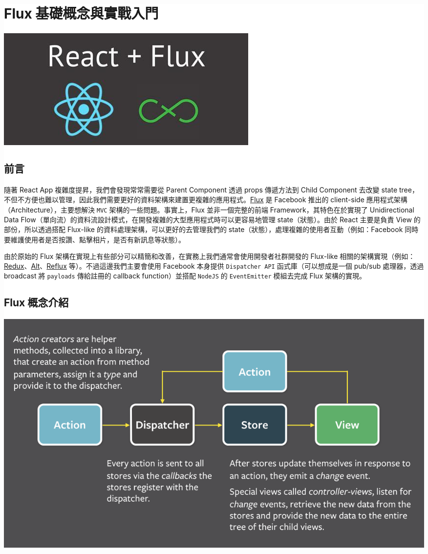 # Flux 基礎概念與實戰入門

![React Flux](./images/react-flux.jpeg "React Flux")

## 前言
隨著 React App 複雜度提昇，我們會發現常常需要從 Parent Component 透過 props 傳遞方法到 Child Component 去改變 state tree，不但不方便也難以管理，因此我們需要更好的資料架構來建置更複雜的應用程式。[Flux](https://facebook.github.io/flux/) 是 Facebook 推出的 client-side 應用程式架構（Architecture），主要想解決 `MVC` 架構的一些問題。事實上，Flux 並非一個完整的前端 Framework，其特色在於實現了 Unidirectional Data Flow（單向流）的資料流設計模式，在開發複雜的大型應用程式時可以更容易地管理 state（狀態）。由於 React 主要是負責 View 的部份，所以透過搭配 Flux-like 的資料處理架構，可以更好的去管理我們的 state（狀態），處理複雜的使用者互動（例如：Facebook 同時要維護使用者是否按讚、點擊相片，是否有新訊息等狀態）。

由於原始的 Flux 架構在實現上有些部分可以精簡和改善，在實務上我們通常會使用開發者社群開發的 Flux-like 相關的架構實現（例如：[Redux](http://redux.js.org/index.html)、[Alt](http://alt.js.org/)、[Reflux](https://github.com/reflux/refluxjs) 等）。不過這邊我們主要會使用 Facebook 本身提供 `Dispatcher API` 函式庫（可以想成是一個 pub/sub 處理器，透過 broadcast 將 `payloads` 傳給註冊的 callback function）並搭配 `NodeJS` 的 `EventEmitter` 模組去完成 Flux 架構的實現。	

## Flux 概念介紹
![React Flux](./images/flux-simple-diagram.png "React Flux")
